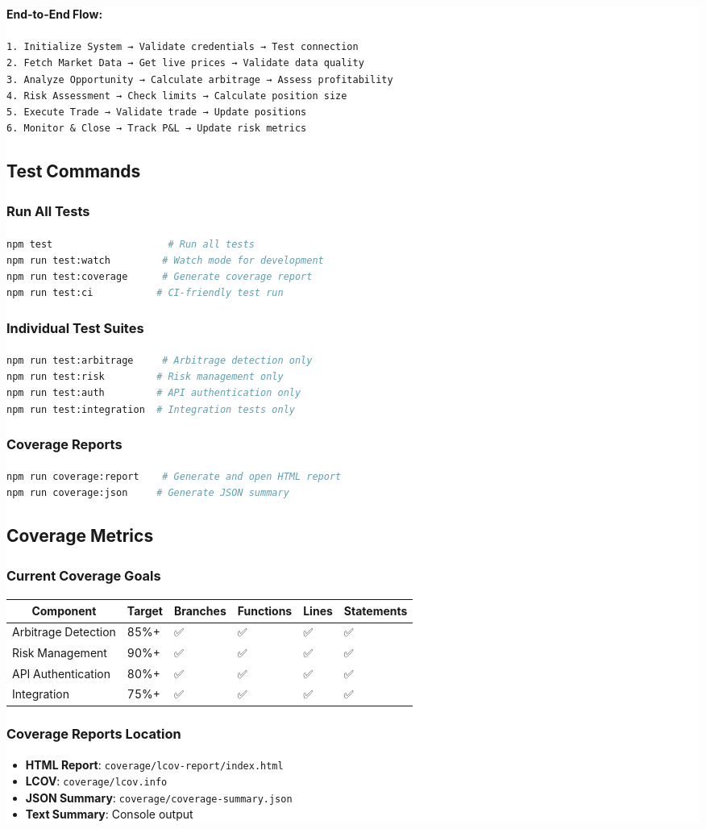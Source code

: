 #### End-to-End Flow:
```
1. Initialize System → Validate credentials → Test connection
2. Fetch Market Data → Get live prices → Validate data quality  
3. Analyze Opportunity → Calculate arbitrage → Assess profitability
4. Risk Assessment → Check limits → Calculate position size
5. Execute Trade → Validate trade → Update positions
6. Monitor & Close → Track P&L → Update risk metrics
```

## Test Commands

### Run All Tests
```bash
npm test                    # Run all tests
npm run test:watch         # Watch mode for development
npm run test:coverage      # Generate coverage report
npm run test:ci           # CI-friendly test run
```

### Individual Test Suites
```bash
npm run test:arbitrage     # Arbitrage detection only
npm run test:risk         # Risk management only
npm run test:auth         # API authentication only
npm run test:integration  # Integration tests only
```

### Coverage Reports
```bash
npm run coverage:report    # Generate and open HTML report
npm run coverage:json     # Generate JSON summary
```

## Coverage Metrics

### Current Coverage Goals
| Component | Target | Branches | Functions | Lines | Statements |
|-----------|--------|----------|-----------|-------|------------|
| Arbitrage Detection | 85%+ | ✅ | ✅ | ✅ | ✅ |
| Risk Management | 90%+ | ✅ | ✅ | ✅ | ✅ |
| API Authentication | 80%+ | ✅ | ✅ | ✅ | ✅ |
| Integration | 75%+ | ✅ | ✅ | ✅ | ✅ |

### Coverage Reports Location
- **HTML Report**: `coverage/lcov-report/index.html`
- **LCOV**: `coverage/lcov.info`
- **JSON Summary**: `coverage/coverage-summary.json`
- **Text Summary**: Console output
